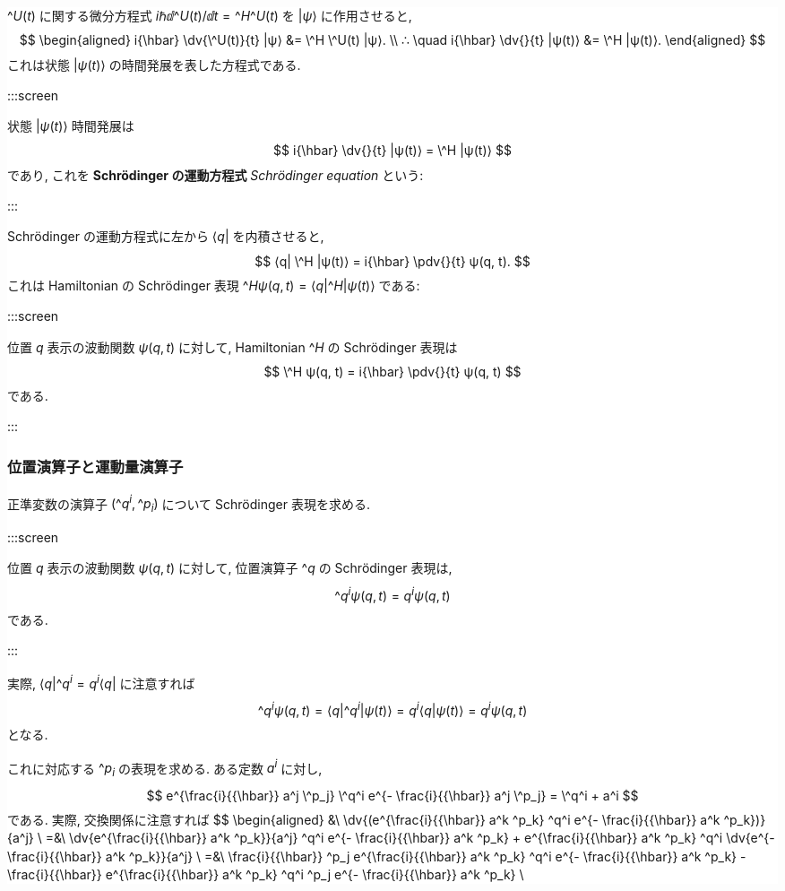 $\^U(t)$ に関する微分方程式 $i{\hbar} \dd{\^U(t)} / \dd{t} = \^H \^U(t)$ を $|ψ⟩$ に作用させると,
$$
\begin{aligned}
  i{\hbar} \dv{\^U(t)}{t} |ψ⟩ &= \^H \^U(t) |ψ⟩. \\
  ∴ \quad i{\hbar} \dv{}{t} |ψ(t)⟩ &= \^H |ψ(t)⟩.
\end{aligned}
$$
これは状態 $|ψ(t)⟩$ の時間発展を表した方程式である.

:::screen

状態 $|ψ(t)⟩$ 時間発展は
$$
i{\hbar} \dv{}{t} |ψ(t)⟩ = \^H |ψ(t)⟩
$$
であり, これを **Schrödinger の運動方程式** *Schrödinger equation* という:

:::

Schrödinger の運動方程式に左から $⟨q|$ を内積させると,
$$
⟨q| \^H |ψ(t)⟩ = i{\hbar} \pdv{}{t} ψ(q, t).
$$
これは Hamiltonian の Schrödinger 表現 $\^H ψ(q, t) = ⟨q| \^H |ψ(t)⟩$ である:

:::screen

位置 $q$ 表示の波動関数 $ψ(q, t)$ に対して, Hamiltonian $\^H$ の Schrödinger 表現は
$$
\^H ψ(q, t) = i{\hbar} \pdv{}{t} ψ(q, t)
$$
である.

:::

### 位置演算子と運動量演算子

正準変数の演算子 $(\^q^i, \^p_i)$ について Schrödinger 表現を求める.

:::screen

位置 $q$ 表示の波動関数 $ψ(q, t)$ に対して, 位置演算子 $\^q$ の Schrödinger 表現は,
$$
\^q^i ψ(q, t) = q^i ψ(q, t)
$$
である.

:::

実際, $⟨q| \^q^i = q^i ⟨q |$ に注意すれば
$$
\^q^i ψ(q,t) = ⟨q| \^q^i |ψ(t)⟩ = q^i ⟨q | ψ(t)⟩ = q^i ψ(q,t)
$$
となる.

これに対応する $\^p_i$ の表現を求める. ある定数 $a^i$ に対し,
$$
e^{\frac{i}{{\hbar}} a^j \^p_j} \^q^i e^{- \frac{i}{{\hbar}} a^j \^p_j} = \^q^i + a^i
$$
である. 実際, 交換関係に注意すれば
$$
\begin{aligned}
   &\ \dv{(e^{\frac{i}{{\hbar}} a^k \^p_k} \^q^i e^{- \frac{i}{{\hbar}} a^k \^p_k})}{a^j} \\
  =&\ \dv{e^{\frac{i}{{\hbar}} a^k \^p_k}}{a^j} \^q^i e^{- \frac{i}{{\hbar}} a^k \^p_k} + e^{\frac{i}{{\hbar}} a^k \^p_k} \^q^i \dv{e^{- \frac{i}{{\hbar}} a^k \^p_k}}{a^j} \\
  =&\ \frac{i}{{\hbar}} \^p_j e^{\frac{i}{{\hbar}} a^k \^p_k} \^q^i e^{- \frac{i}{{\hbar}} a^k \^p_k} - \frac{i}{{\hbar}} e^{\frac{i}{{\hbar}} a^k \^p_k} \^q^i \^p_j e^{- \frac{i}{{\hbar}} a^k \^p_k} \\
